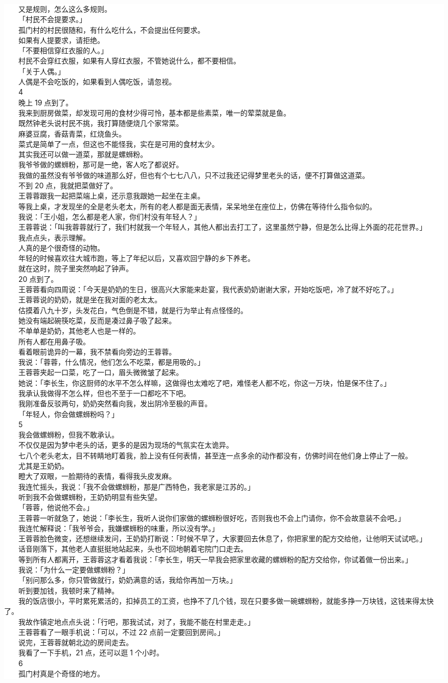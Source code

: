 &emsp;&emsp;又是规则，怎么这么多规则。  
&emsp;&emsp;「村民不会提要求。」  
&emsp;&emsp;孤门村的村民很随和，有什么吃什么，不会提出任何要求。  
&emsp;&emsp;如果有人提要求，请拒绝。  
&emsp;&emsp;「不要相信穿红衣服的人。」  
&emsp;&emsp;村民不会穿红衣服，如果有人穿红衣服，不管她说什么，都不要相信。  
&emsp;&emsp;「关于人偶。」  
&emsp;&emsp;人偶是不会吃饭的，如果看到人偶吃饭，请忽视。  
&emsp;&emsp;4  
&emsp;&emsp;晚上 19 点到了。  
&emsp;&emsp;我来到厨房做菜，却发现可用的食材少得可怜，基本都是些素菜，唯一的荤菜就是鱼。  
&emsp;&emsp;既然钟老头说村民不挑，我打算随便烧几个家常菜。  
&emsp;&emsp;麻婆豆腐，香菇青菜，红烧鱼头。  
&emsp;&emsp;菜式是简单了一点，但这也不能怪我，实在是可用的食材太少。  
&emsp;&emsp;其实我还可以做一道菜，那就是螺蛳粉。  
&emsp;&emsp;我爷爷做的螺蛳粉，那可是一绝，客人吃了都说好。  
&emsp;&emsp;我做的虽然没有爷爷做的味道那么好，但也有个七七八八，只不过我还记得梦里老头的话，便不打算做这道菜。  
&emsp;&emsp;不到 20 点，我就把菜做好了。  
&emsp;&emsp;王蓉蓉跟我一起把菜端上桌，还示意我跟她一起坐在主桌。  
&emsp;&emsp;等我上桌，才发现坐的全是老头老太，所有的老人都是面无表情，呆呆地坐在座位上，仿佛在等待什么指令似的。  
&emsp;&emsp;我说：「王小姐，怎么都是老人家，你们村没有年轻人？」  
&emsp;&emsp;王蓉蓉说：「叫我蓉蓉就行了，我们村就我一个年轻人，其他人都出去打工了，这里虽然宁静，但是怎么比得上外面的花花世界。」  
&emsp;&emsp;我点点头，表示理解。  
&emsp;&emsp;人真的是个很奇怪的动物。  
&emsp;&emsp;年轻的时候喜欢往大城市跑，等上了年纪以后，又喜欢回宁静的乡下养老。  
&emsp;&emsp;就在这时，院子里突然响起了钟声。  
&emsp;&emsp;20 点到了。  
&emsp;&emsp;王蓉蓉看向四周说：「今天是奶奶的生日，很高兴大家能来赴宴，我代表奶奶谢谢大家，开始吃饭吧，冷了就不好吃了。」  
&emsp;&emsp;王蓉蓉说的奶奶，就是坐在我对面的老太太。  
&emsp;&emsp;估摸着八九十岁，头发花白，气色倒是不错，就是行为举止有点怪怪的。  
&emsp;&emsp;她没有端起碗筷吃菜，反而是凑过鼻子吸了起来。  
&emsp;&emsp;不单单是奶奶，其他老人也是一样的。  
&emsp;&emsp;所有人都在用鼻子吸。  
&emsp;&emsp;看着眼前诡异的一幕，我不禁看向旁边的王蓉蓉。  
&emsp;&emsp;我说：「蓉蓉，什么情况，他们怎么不吃菜，都是用吸的。」  
&emsp;&emsp;王蓉蓉夹起一口菜，吃了一口，眉头微微皱了起来。  
&emsp;&emsp;她说：「李长生，你这厨师的水平不怎么样嘛，这做得也太难吃了吧，难怪老人都不吃，你这一万块，怕是保不住了。」  
&emsp;&emsp;我承认我做得不怎么样，但也不至于一口都吃不下吧。  
&emsp;&emsp;我刚准备反驳两句，奶奶突然看向我，发出阴冷至极的声音。  
&emsp;&emsp;「年轻人，你会做螺蛳粉吗？」  
&emsp;&emsp;5  
&emsp;&emsp;我会做螺蛳粉，但我不敢承认。  
&emsp;&emsp;不仅仅是因为梦中老头的话，更多的是因为现场的气氛实在太诡异。  
&emsp;&emsp;七八个老头老太，目不转睛地盯着我，脸上没有任何表情，甚至连一点多余的动作都没有，仿佛时间在他们身上停止了一般。  
&emsp;&emsp;尤其是王奶奶。  
&emsp;&emsp;瞪大了双眼，一脸期待的表情，看得我头皮发麻。  
&emsp;&emsp;我连忙摇头，我说：「我不会做螺蛳粉，那是广西特色，我老家是江苏的。」  
&emsp;&emsp;听到我不会做螺蛳粉，王奶奶明显有些失望。  
&emsp;&emsp;「蓉蓉，他说他不会。」  
&emsp;&emsp;王蓉蓉一听就急了，她说：「李长生，我听人说你们家做的螺蛳粉很好吃，否则我也不会上门请你，你不会故意装不会吧。」  
&emsp;&emsp;我连忙解释说：「我爷爷会，我嫌螺蛳粉的味重，所以没有学。」  
&emsp;&emsp;王蓉蓉脸色微变，还想继续发问，王奶奶打断说：「时候不早了，大家要回去休息了，你把家里的配方交给他，让他明天试试吧。」  
&emsp;&emsp;话音刚落下，其他老人直挺挺地站起来，头也不回地朝着宅院门口走去。  
&emsp;&emsp;等到所有人都离开，王蓉蓉这才看着我说：「李长生，明天一早我会把家里收藏的螺蛳粉的配方交给你，你试着做一份出来。」  
&emsp;&emsp;我说：「为什么一定要做螺蛳粉？」  
&emsp;&emsp;「别问那么多，你只管做就行，奶奶满意的话，我给你再加一万块。」  
&emsp;&emsp;听到要加钱，我顿时来了精神。  
&emsp;&emsp;我的饭店很小，平时累死累活的，扣掉员工的工资，也挣不了几个钱，现在只要多做一碗螺蛳粉，就能多挣一万块钱，这钱来得太快了。  
&emsp;&emsp;我故作镇定地点点头说：「行吧，那我试试，对了，我能不能在村里走走。」  
&emsp;&emsp;王蓉蓉看了一眼手机说：「可以，不过 22 点前一定要回到房间。」  
&emsp;&emsp;说完，王蓉蓉就朝北边的房间走去。  
&emsp;&emsp;我看了一下手机，21 点，还可以逛 1 个小时。  
&emsp;&emsp;6  
&emsp;&emsp;孤门村真是个奇怪的地方。  